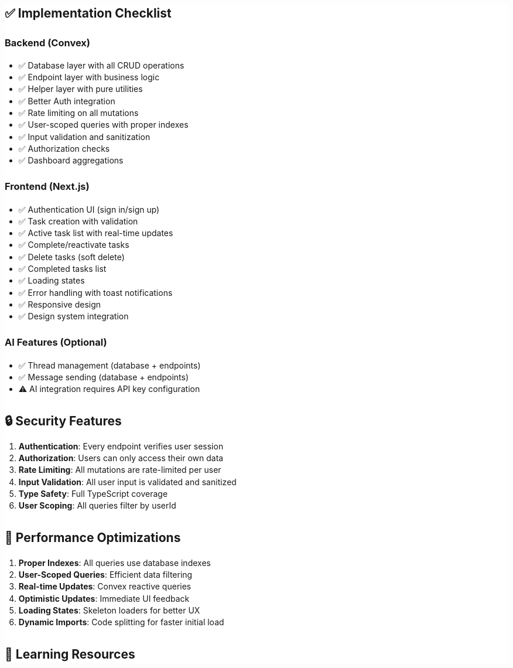 ## ✅ Implementation Checklist

### Backend (Convex)
- ✅ Database layer with all CRUD operations
- ✅ Endpoint layer with business logic
- ✅ Helper layer with pure utilities
- ✅ Better Auth integration
- ✅ Rate limiting on all mutations
- ✅ User-scoped queries with proper indexes
- ✅ Input validation and sanitization
- ✅ Authorization checks
- ✅ Dashboard aggregations

### Frontend (Next.js)
- ✅ Authentication UI (sign in/sign up)
- ✅ Task creation with validation
- ✅ Active task list with real-time updates
- ✅ Complete/reactivate tasks
- ✅ Delete tasks (soft delete)
- ✅ Completed tasks list
- ✅ Loading states
- ✅ Error handling with toast notifications
- ✅ Responsive design
- ✅ Design system integration

### AI Features (Optional)
- ✅ Thread management (database + endpoints)
- ✅ Message sending (database + endpoints)
- ⚠️ AI integration requires API key configuration

## 🔒 Security Features

1. **Authentication**: Every endpoint verifies user session
2. **Authorization**: Users can only access their own data
3. **Rate Limiting**: All mutations are rate-limited per user
4. **Input Validation**: All user input is validated and sanitized
5. **Type Safety**: Full TypeScript coverage
6. **User Scoping**: All queries filter by userId

## 🚀 Performance Optimizations

1. **Proper Indexes**: All queries use database indexes
2. **User-Scoped Queries**: Efficient data filtering
3. **Real-time Updates**: Convex reactive queries
4. **Optimistic Updates**: Immediate UI feedback
5. **Loading States**: Skeleton loaders for better UX
6. **Dynamic Imports**: Code splitting for faster initial load

## 📖 Learning Resources
